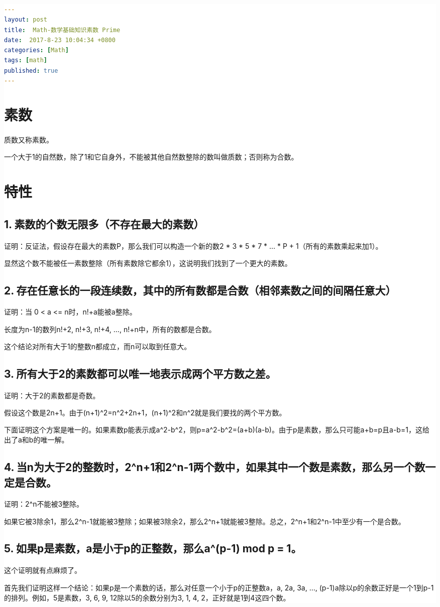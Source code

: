```yaml
---
layout: post
title:  Math-数学基础知识素数 Prime
date:  2017-8-23 10:04:34 +0800
categories: [Math]
tags: [math]
published: true
---
```


# 素数

质数又称素数。

一个大于1的自然数，除了1和它自身外，不能被其他自然数整除的数叫做质数；否则称为合数。

# 特性

## 1. 素数的个数无限多（不存在最大的素数）

证明：反证法，假设存在最大的素数P，那么我们可以构造一个新的数2 * 3 * 5 * 7 * … * P + 1（所有的素数乘起来加1）。

显然这个数不能被任一素数整除（所有素数除它都余1），这说明我们找到了一个更大的素数。

## 2. 存在任意长的一段连续数，其中的所有数都是合数（相邻素数之间的间隔任意大）

证明：当 0 < a <= n时，n!+a能被a整除。

长度为n-1的数列n!+2, n!+3, n!+4, …, n!+n中，所有的数都是合数。

这个结论对所有大于1的整数n都成立，而n可以取到任意大。

## 3. 所有大于2的素数都可以唯一地表示成两个平方数之差。

证明：大于2的素数都是奇数。

假设这个数是2n+1。由于(n+1)^2=n^2+2n+1，(n+1)^2和n^2就是我们要找的两个平方数。

下面证明这个方案是唯一的。如果素数p能表示成a^2-b^2，则p=a^2-b^2=(a+b)(a-b)。由于p是素数，那么只可能a+b=p且a-b=1，这给出了a和b的唯一解。

## 4. 当n为大于2的整数时，2^n+1和2^n-1两个数中，如果其中一个数是素数，那么另一个数一定是合数。

证明：2^n不能被3整除。

如果它被3除余1，那么2^n-1就能被3整除；如果被3除余2，那么2^n+1就能被3整除。总之，2^n+1和2^n-1中至少有一个是合数。

## 5. 如果p是素数，a是小于p的正整数，那么a^(p-1) mod p = 1。

这个证明就有点麻烦了。

首先我们证明这样一个结论：如果p是一个素数的话，那么对任意一个小于p的正整数a，a, 2a, 3a, …, (p-1)a除以p的余数正好是一个1到p-1的排列。例如，5是素数，3, 6, 9, 12除以5的余数分别为3, 1, 4, 2，正好就是1到4这四个数。

